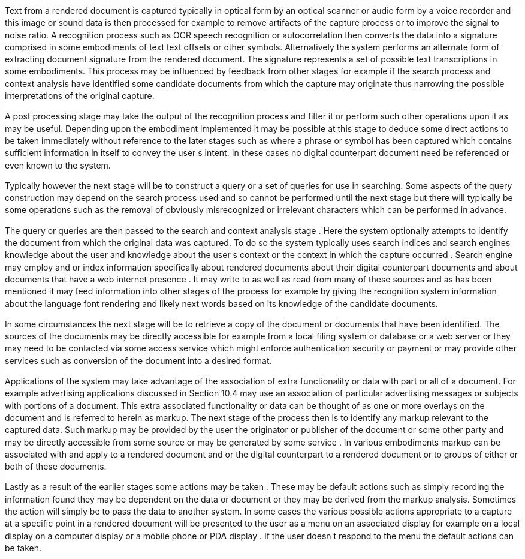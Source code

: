 Text from a rendered document is captured typically in optical form by an optical scanner or audio form by a voice recorder and this image or sound data is then processed for example to remove artifacts of the capture process or to improve the signal to noise ratio. A recognition process such as OCR speech recognition or autocorrelation then converts the data into a signature comprised in some embodiments of text text offsets or other symbols. Alternatively the system performs an alternate form of extracting document signature from the rendered document. The signature represents a set of possible text transcriptions in some embodiments. This process may be influenced by feedback from other stages for example if the search process and context analysis have identified some candidate documents from which the capture may originate thus narrowing the possible interpretations of the original capture.

A post processing stage may take the output of the recognition process and filter it or perform such other operations upon it as may be useful. Depending upon the embodiment implemented it may be possible at this stage to deduce some direct actions to be taken immediately without reference to the later stages such as where a phrase or symbol has been captured which contains sufficient information in itself to convey the user s intent. In these cases no digital counterpart document need be referenced or even known to the system.

Typically however the next stage will be to construct a query or a set of queries for use in searching. Some aspects of the query construction may depend on the search process used and so cannot be performed until the next stage but there will typically be some operations such as the removal of obviously misrecognized or irrelevant characters which can be performed in advance.

The query or queries are then passed to the search and context analysis stage . Here the system optionally attempts to identify the document from which the original data was captured. To do so the system typically uses search indices and search engines knowledge about the user and knowledge about the user s context or the context in which the capture occurred . Search engine may employ and or index information specifically about rendered documents about their digital counterpart documents and about documents that have a web internet presence . It may write to as well as read from many of these sources and as has been mentioned it may feed information into other stages of the process for example by giving the recognition system information about the language font rendering and likely next words based on its knowledge of the candidate documents.

In some circumstances the next stage will be to retrieve a copy of the document or documents that have been identified. The sources of the documents may be directly accessible for example from a local filing system or database or a web server or they may need to be contacted via some access service which might enforce authentication security or payment or may provide other services such as conversion of the document into a desired format.

Applications of the system may take advantage of the association of extra functionality or data with part or all of a document. For example advertising applications discussed in Section 10.4 may use an association of particular advertising messages or subjects with portions of a document. This extra associated functionality or data can be thought of as one or more overlays on the document and is referred to herein as markup. The next stage of the process then is to identify any markup relevant to the captured data. Such markup may be provided by the user the originator or publisher of the document or some other party and may be directly accessible from some source or may be generated by some service . In various embodiments markup can be associated with and apply to a rendered document and or the digital counterpart to a rendered document or to groups of either or both of these documents.

Lastly as a result of the earlier stages some actions may be taken . These may be default actions such as simply recording the information found they may be dependent on the data or document or they may be derived from the markup analysis. Sometimes the action will simply be to pass the data to another system. In some cases the various possible actions appropriate to a capture at a specific point in a rendered document will be presented to the user as a menu on an associated display for example on a local display on a computer display or a mobile phone or PDA display . If the user doesn t respond to the menu the default actions can be taken.
